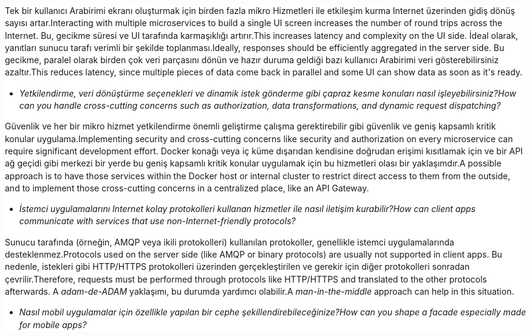 <span data-ttu-id="c0a7a-123">Tek bir kullanıcı Arabirimi ekranı oluşturmak için birden fazla mikro Hizmetleri ile etkileşim kurma Internet üzerinden gidiş dönüş sayısı artar.</span><span class="sxs-lookup"><span data-stu-id="c0a7a-123">Interacting with multiple microservices to build a single UI screen increases the number of round trips across the Internet.</span></span> <span data-ttu-id="c0a7a-124">Bu, gecikme süresi ve UI tarafında karmaşıklığı artırır.</span><span class="sxs-lookup"><span data-stu-id="c0a7a-124">This increases latency and complexity on the UI side.</span></span> <span data-ttu-id="c0a7a-125">İdeal olarak, yanıtları sunucu tarafı verimli bir şekilde toplanması.</span><span class="sxs-lookup"><span data-stu-id="c0a7a-125">Ideally, responses should be efficiently aggregated in the server side.</span></span> <span data-ttu-id="c0a7a-126">Bu gecikme, paralel olarak birden çok veri parçasını dönün ve hazır duruma geldiği bazı kullanıcı Arabirimi veri gösterebilirsiniz azaltır.</span><span class="sxs-lookup"><span data-stu-id="c0a7a-126">This reduces latency, since multiple pieces of data come back in parallel and some UI can show data as soon as it's ready.</span></span>

- <span data-ttu-id="c0a7a-127">*Yetkilendirme, veri dönüştürme seçenekleri ve dinamik istek gönderme gibi çapraz kesme konuları nasıl işleyebilirsiniz?*</span><span class="sxs-lookup"><span data-stu-id="c0a7a-127">*How can you handle cross-cutting concerns such as authorization, data transformations, and dynamic request dispatching?*</span></span>

<span data-ttu-id="c0a7a-128">Güvenlik ve her bir mikro hizmet yetkilendirme önemli geliştirme çalışma gerektirebilir gibi güvenlik ve geniş kapsamlı kritik konular uygulama.</span><span class="sxs-lookup"><span data-stu-id="c0a7a-128">Implementing security and cross-cutting concerns like security and authorization on every microservice can require significant development effort.</span></span> <span data-ttu-id="c0a7a-129">Docker konağı veya iç küme dışarıdan kendisine doğrudan erişimi kısıtlamak için ve bir API ağ geçidi gibi merkezi bir yerde bu geniş kapsamlı kritik konular uygulamak için bu hizmetleri olası bir yaklaşımdır.</span><span class="sxs-lookup"><span data-stu-id="c0a7a-129">A possible approach is to have those services within the Docker host or internal cluster to restrict direct access to them from the outside, and to implement those cross-cutting concerns in a centralized place, like an API Gateway.</span></span>

- <span data-ttu-id="c0a7a-130">*İstemci uygulamalarını Internet kolay protokolleri kullanan hizmetler ile nasıl iletişim kurabilir?*</span><span class="sxs-lookup"><span data-stu-id="c0a7a-130">*How can client apps communicate with services that use non-Internet-friendly protocols?*</span></span>

<span data-ttu-id="c0a7a-131">Sunucu tarafında (örneğin, AMQP veya ikili protokolleri) kullanılan protokoller, genellikle istemci uygulamalarında desteklenmez.</span><span class="sxs-lookup"><span data-stu-id="c0a7a-131">Protocols used on the server side (like AMQP or binary protocols) are usually not supported in client apps.</span></span> <span data-ttu-id="c0a7a-132">Bu nedenle, istekleri gibi HTTP/HTTPS protokolleri üzerinden gerçekleştirilen ve gerekir için diğer protokolleri sonradan çevrilir.</span><span class="sxs-lookup"><span data-stu-id="c0a7a-132">Therefore, requests must be performed through protocols like HTTP/HTTPS and translated to the other protocols afterwards.</span></span> <span data-ttu-id="c0a7a-133">A *adam-de-ADAM* yaklaşımı, bu durumda yardımcı olabilir.</span><span class="sxs-lookup"><span data-stu-id="c0a7a-133">A *man-in-the-middle* approach can help in this situation.</span></span>

- <span data-ttu-id="c0a7a-134">*Nasıl mobil uygulamalar için özellikle yapılan bir cephe şekillendirebileceğinize?*</span><span class="sxs-lookup"><span data-stu-id="c0a7a-134">*How can you shape a facade especially made for mobile apps?*</span></span>
